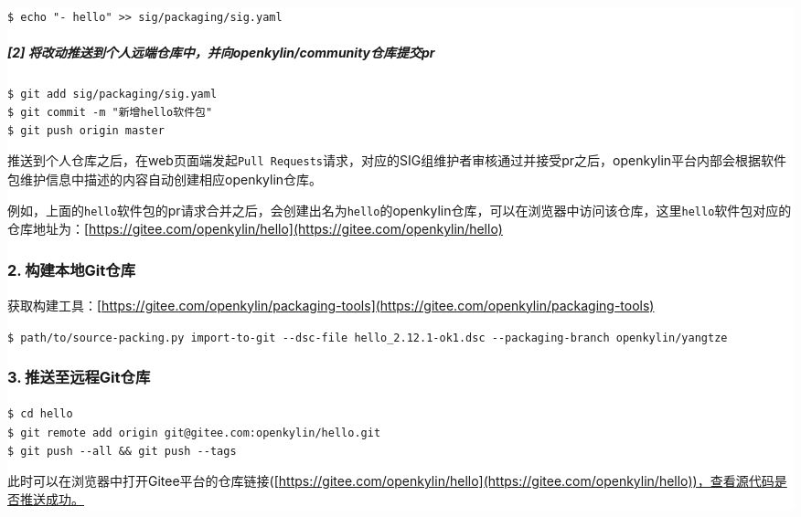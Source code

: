 ```shell
$ echo "- hello" >> sig/packaging/sig.yaml
```

##### [2] 将改动推送到个人远端仓库中，并向openkylin/community仓库提交pr

```shell
$ git add sig/packaging/sig.yaml
$ git commit -m "新增hello软件包"
$ git push origin master
```

推送到个人仓库之后，在web页面端发起`Pull Requests`请求，对应的SIG组维护者审核通过并接受pr之后，openkylin平台内部会根据软件包维护信息中描述的内容自动创建相应openkylin仓库。

例如，上面的`hello`软件包的pr请求合并之后，会创建出名为`hello`的openkylin仓库，可以在浏览器中访问该仓库，这里`hello`软件包对应的仓库地址为：[https://gitee.com/openkylin/hello](https://gitee.com/openkylin/hello)

### 2. 构建本地Git仓库

获取构建工具：[https://gitee.com/openkylin/packaging-tools](https://gitee.com/openkylin/packaging-tools)

```shell
$ path/to/source-packing.py import-to-git --dsc-file hello_2.12.1-ok1.dsc --packaging-branch openkylin/yangtze
```

### 3. 推送至远程Git仓库

```shell
$ cd hello
$ git remote add origin git@gitee.com:openkylin/hello.git
$ git push --all && git push --tags
```

此时可以在浏览器中打开Gitee平台的仓库链接([https://gitee.com/openkylin/hello](https://gitee.com/openkylin/hello))，查看源代码是否推送成功。
